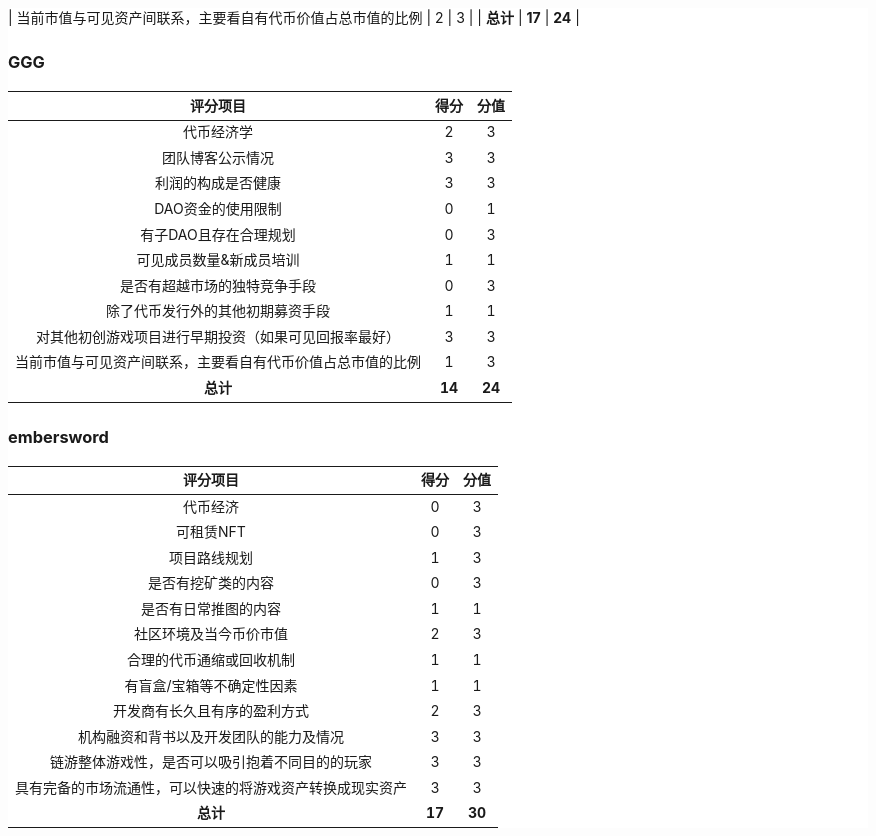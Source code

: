 | 当前市值与可见资产间联系，主要看自有代币价值占总市值的比例 |   2    |   3    |
|                          **总计**                          | **17** | **24** |
### GGG

|                          评分项目                          |  得分  |  分值  |
| :--------------------------------------------------------: | :----: | :----: |
|                         代币经济学                         |   2    |   3    |
|                      团队博客公示情况                      |   3    |   3    |
|                     利润的构成是否健康                     |   3    |   3    |
|                     DAO资金的使用限制                      |   0    |   1    |
|                   有子DAO且存在合理规划                    |   0    |   3    |
|                  可见成员数量&新成员培训                   |   1    |   1    |
|                是否有超越市场的独特竞争手段                |   0    |   3    |
|              除了代币发行外的其他初期募资手段              |   1    |   1    |
|    对其他初创游戏项目进行早期投资（如果可见回报率最好）    |   3    |   3    |
| 当前市值与可见资产间联系，主要看自有代币价值占总市值的比例 |   1    |   3    |
|                          **总计**                          | **14** | **24** |

### embersword

|                         评分项目                         |  得分  |  分值  |
| :------------------------------------------------------: | :----: | :----: |
|                         代币经济                         |   0    |   3    |
|                        可租赁NFT                         |   0    |   3    |
|                       项目路线规划                       |   1    |   3    |
|                    是否有挖矿类的内容                    |   0    |   3    |
|                   是否有日常推图的内容                   |   1    |   1    |
|                  社区环境及当今币价市值                  |   2    |   3    |
|                 合理的代币通缩或回收机制                 |   1    |   1    |
|                有盲盒/宝箱等不确定性因素                 |   1    |   1    |
|               开发商有长久且有序的盈利方式               |   2    |   3    |
|          机构融资和背书以及开发团队的能力及情况          |   3    |   3    |
|      链游整体游戏性，是否可以吸引抱着不同目的的玩家      |   3    |   3    |
| 具有完备的市场流通性，可以快速的将游戏资产转换成现实资产 |   3    |   3    |
|                         **总计**                         | **17** | **30** |
